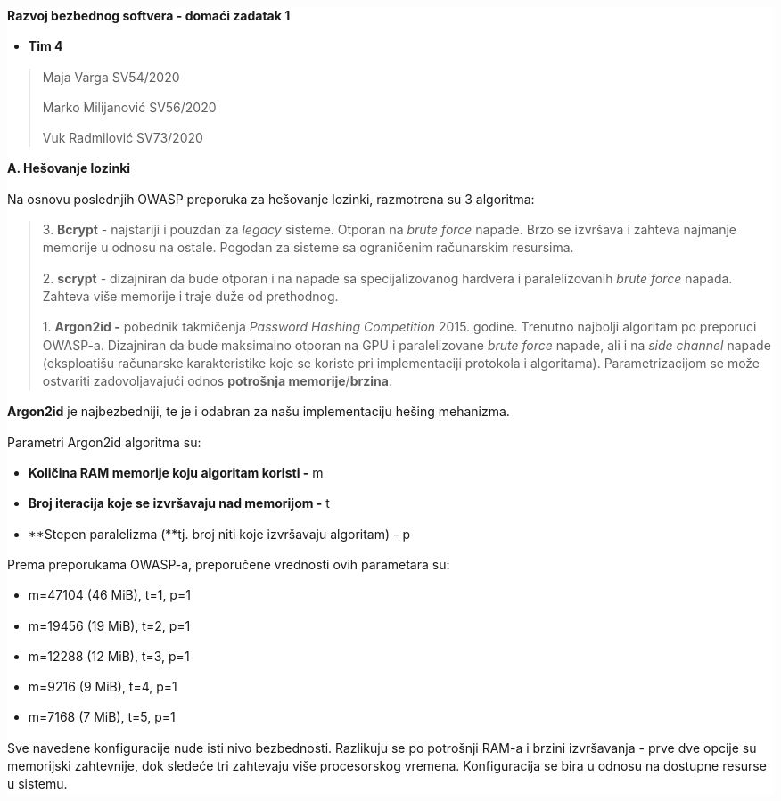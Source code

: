 **Razvoj bezbednog softvera - domaći zadatak 1**

-   **Tim 4**

> Maja Varga SV54/2020
>
> Marko Milijanović SV56/2020
>
> Vuk Radmilović SV73/2020

**A. Hešovanje lozinki**

Na osnovu poslednjih OWASP preporuka za hešovanje lozinki, razmotrena su
3 algoritma:

> 3\. **Bcrypt** - najstariji i pouzdan za *legacy* sisteme. Otporan na
> *brute force* napade. Brzo se izvršava i zahteva najmanje memorije u
> odnosu na ostale. Pogodan za sisteme sa ograničenim računarskim
> resursima.
>
> 2\. **scrypt** - dizajniran da bude otporan i na napade sa
> specijalizovanog hardvera i paralelizovanih *brute force* napada.
> Zahteva više memorije i traje duže od prethodnog.
>
> 1\. **Argon2id -** pobednik takmičenja *Password Hashing Competition*
> 2015. godine. Trenutno najbolji algoritam po preporuci OWASP-a.
> Dizajniran da bude maksimalno otporan na GPU i paralelizovane *brute
> force* napade, ali i na *side channel* napade (eksploatišu računarske
> karakteristike koje se koriste pri implementaciji protokola i
> algoritama). Parametrizacijom se može ostvariti zadovoljavajući odnos
> **potrošnja memorije**/**brzina**.

**Argon2id** je najbezbedniji, te je i odabran za našu implementaciju
hešing mehanizma.

Parametri Argon2id algoritma su:

-   **Količina RAM memorije koju algoritam koristi -** m

-   **Broj iteracija koje se izvršavaju nad memorijom -** t

-   **Stepen paralelizma (**tj. broj niti koje izvršavaju algoritam) - p

Prema preporukama OWASP-a, preporučene vrednosti ovih parametara su:

-   m=47104 (46 MiB), t=1, p=1

-   m=19456 (19 MiB), t=2, p=1

-   m=12288 (12 MiB), t=3, p=1

-   m=9216 (9 MiB), t=4, p=1

-   m=7168 (7 MiB), t=5, p=1

Sve navedene konfiguracije nude isti nivo bezbednosti. Razlikuju se po
potrošnji RAM-a i brzini izvršavanja - prve dve opcije su memorijski
zahtevnije, dok sledeće tri zahtevaju više procesorskog vremena.
Konfiguracija se bira u odnosu na dostupne resurse u sistemu.
